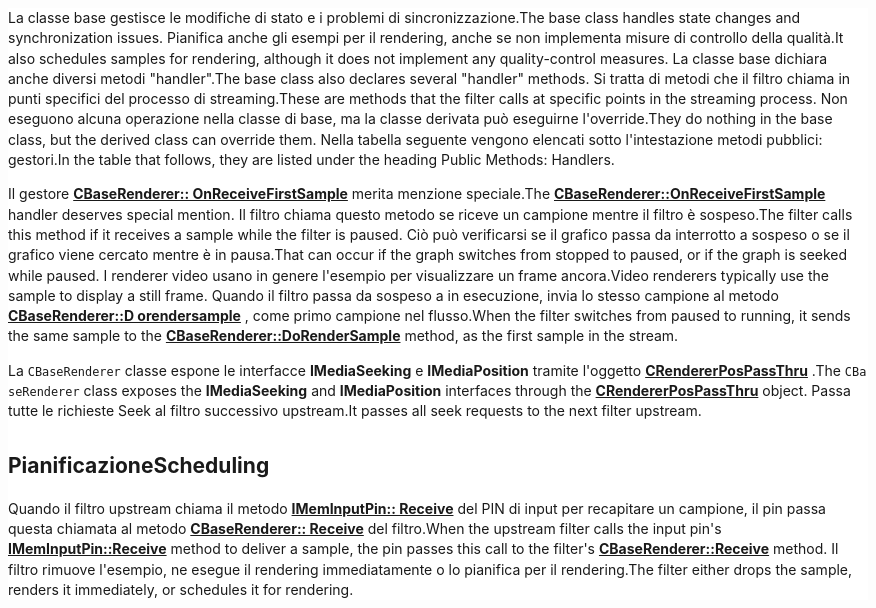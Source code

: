 <span data-ttu-id="8bbd4-113">La classe base gestisce le modifiche di stato e i problemi di sincronizzazione.</span><span class="sxs-lookup"><span data-stu-id="8bbd4-113">The base class handles state changes and synchronization issues.</span></span> <span data-ttu-id="8bbd4-114">Pianifica anche gli esempi per il rendering, anche se non implementa misure di controllo della qualità.</span><span class="sxs-lookup"><span data-stu-id="8bbd4-114">It also schedules samples for rendering, although it does not implement any quality-control measures.</span></span> <span data-ttu-id="8bbd4-115">La classe base dichiara anche diversi metodi "handler".</span><span class="sxs-lookup"><span data-stu-id="8bbd4-115">The base class also declares several "handler" methods.</span></span> <span data-ttu-id="8bbd4-116">Si tratta di metodi che il filtro chiama in punti specifici del processo di streaming.</span><span class="sxs-lookup"><span data-stu-id="8bbd4-116">These are methods that the filter calls at specific points in the streaming process.</span></span> <span data-ttu-id="8bbd4-117">Non eseguono alcuna operazione nella classe di base, ma la classe derivata può eseguirne l'override.</span><span class="sxs-lookup"><span data-stu-id="8bbd4-117">They do nothing in the base class, but the derived class can override them.</span></span> <span data-ttu-id="8bbd4-118">Nella tabella seguente vengono elencati sotto l'intestazione metodi pubblici: gestori.</span><span class="sxs-lookup"><span data-stu-id="8bbd4-118">In the table that follows, they are listed under the heading Public Methods: Handlers.</span></span>

<span data-ttu-id="8bbd4-119">Il gestore [**CBaseRenderer:: OnReceiveFirstSample**](cbaserenderer-onreceivefirstsample.md) merita menzione speciale.</span><span class="sxs-lookup"><span data-stu-id="8bbd4-119">The [**CBaseRenderer::OnReceiveFirstSample**](cbaserenderer-onreceivefirstsample.md) handler deserves special mention.</span></span> <span data-ttu-id="8bbd4-120">Il filtro chiama questo metodo se riceve un campione mentre il filtro è sospeso.</span><span class="sxs-lookup"><span data-stu-id="8bbd4-120">The filter calls this method if it receives a sample while the filter is paused.</span></span> <span data-ttu-id="8bbd4-121">Ciò può verificarsi se il grafico passa da interrotto a sospeso o se il grafico viene cercato mentre è in pausa.</span><span class="sxs-lookup"><span data-stu-id="8bbd4-121">That can occur if the graph switches from stopped to paused, or if the graph is seeked while paused.</span></span> <span data-ttu-id="8bbd4-122">I renderer video usano in genere l'esempio per visualizzare un frame ancora.</span><span class="sxs-lookup"><span data-stu-id="8bbd4-122">Video renderers typically use the sample to display a still frame.</span></span> <span data-ttu-id="8bbd4-123">Quando il filtro passa da sospeso a in esecuzione, invia lo stesso campione al metodo [**CBaseRenderer::D orendersample**](cbaserenderer-dorendersample.md) , come primo campione nel flusso.</span><span class="sxs-lookup"><span data-stu-id="8bbd4-123">When the filter switches from paused to running, it sends the same sample to the [**CBaseRenderer::DoRenderSample**](cbaserenderer-dorendersample.md) method, as the first sample in the stream.</span></span>

<span data-ttu-id="8bbd4-124">La `CBaseRenderer` classe espone le interfacce **IMediaSeeking** e **IMediaPosition** tramite l'oggetto [**CRendererPosPassThru**](crendererpospassthru.md) .</span><span class="sxs-lookup"><span data-stu-id="8bbd4-124">The `CBaseRenderer` class exposes the **IMediaSeeking** and **IMediaPosition** interfaces through the [**CRendererPosPassThru**](crendererpospassthru.md) object.</span></span> <span data-ttu-id="8bbd4-125">Passa tutte le richieste Seek al filtro successivo upstream.</span><span class="sxs-lookup"><span data-stu-id="8bbd4-125">It passes all seek requests to the next filter upstream.</span></span>

## <a name="scheduling"></a><span data-ttu-id="8bbd4-126">Pianificazione</span><span class="sxs-lookup"><span data-stu-id="8bbd4-126">Scheduling</span></span>

<span data-ttu-id="8bbd4-127">Quando il filtro upstream chiama il metodo [**IMemInputPin:: Receive**](/windows/desktop/api/Strmif/nf-strmif-imeminputpin-receive) del PIN di input per recapitare un campione, il pin passa questa chiamata al metodo [**CBaseRenderer:: Receive**](cbaserenderer-receive.md) del filtro.</span><span class="sxs-lookup"><span data-stu-id="8bbd4-127">When the upstream filter calls the input pin's [**IMemInputPin::Receive**](/windows/desktop/api/Strmif/nf-strmif-imeminputpin-receive) method to deliver a sample, the pin passes this call to the filter's [**CBaseRenderer::Receive**](cbaserenderer-receive.md) method.</span></span> <span data-ttu-id="8bbd4-128">Il filtro rimuove l'esempio, ne esegue il rendering immediatamente o lo pianifica per il rendering.</span><span class="sxs-lookup"><span data-stu-id="8bbd4-128">The filter either drops the sample, renders it immediately, or schedules it for rendering.</span></span>
